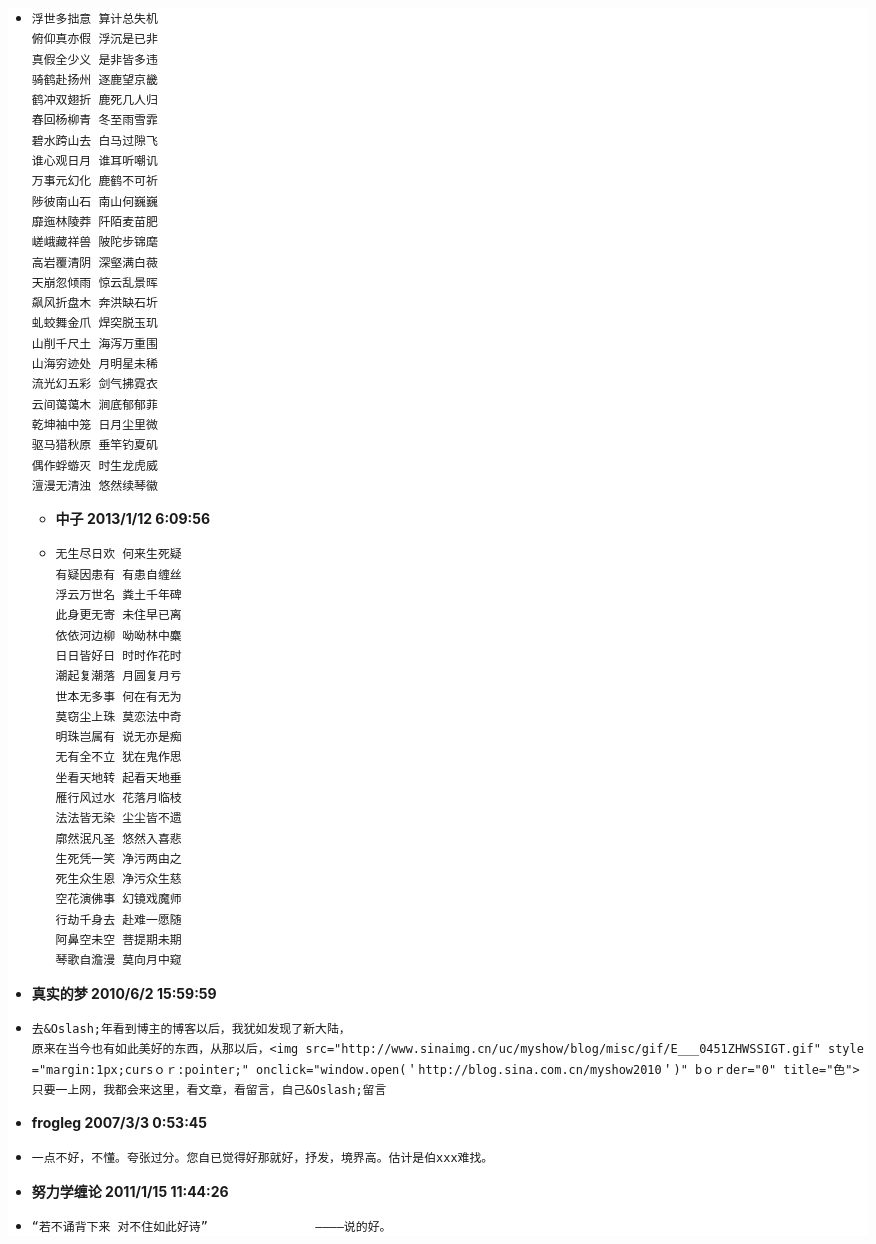    - ```
     浮世多拙意 算计总失机
     俯仰真亦假 浮沉是已非
     真假全少义 是非皆多违
     骑鹤赴扬州 逐鹿望京畿
     鹤冲双翅折 鹿死几人归
     春回杨柳青 冬至雨雪霏
     碧水跨山去 白马过隙飞
     谁心观日月 谁耳听嘲讥
     万事元幻化 鹿鹤不可祈
     陟彼南山石 南山何巍巍
     靡迤林陵莽 阡陌麦苗肥
     嵯峨藏祥兽 陂陀步锦麾
     高岩覆清阴 深壑满白薇
     天崩忽倾雨 惊云乱景晖
     飙风折盘木 奔洪缺石圻
     虬蛟舞金爪 焊突脱玉玑
     山削千尺土 海泻万重围
     山海穷迹处 月明星未稀
     流光幻五彩 剑气拂霓衣
     云间蔼蔼木 涧底郁郁菲
     乾坤袖中笼 日月尘里微
     驱马猎秋原 垂竿钓夏矶
     偶作蜉蝣灭 时生龙虎威
     澶漫无清浊 悠然续琴徽
     ```
      - **中子 2013/1/12 6:09:56**
      - ```
        无生尽日欢 何来生死疑
        有疑因患有 有患自缠丝
        浮云万世名 粪土千年碑
        此身更无寄 未住早已离
        依依河边柳 呦呦林中麋
        日日皆好日 时时作花时
        潮起复潮落 月圆复月亏
        世本无多事 何在有无为
        莫窃尘上珠 莫恋法中奇
        明珠岂属有 说无亦是痴
        无有全不立 犹在鬼作思
        坐看天地转 起看天地垂
        雁行风过水 花落月临枝
        法法皆无染 尘尘皆不遗
        廓然泯凡圣 悠然入喜悲
        生死凭一笑 净污两由之
        死生众生恩 净污众生慈
        空花演佛事 幻镜戏魔师
        行劫千身去 赴难一愿随
        阿鼻空未空 菩提期未期
        琴歌自澹漫 莫向月中窥
        ```
- **真实的梦 2010/6/2 15:59:59**
- ```
  去&Oslash;年看到博主的博客以后，我犹如发现了新大陆，
  原来在当今也有如此美好的东西，从那以后，<img src="http://www.sinaimg.cn/uc/myshow/blog/misc/gif/E___0451ZHWSSIGT.gif" style="margin:1px;cursｏｒ:pointer;" onclick="window.open(＇http://blog.sina.com.cn/myshow2010＇)" bｏｒder="0" title="色">
  只要一上网，我都会来这里，看文章，看留言，自己&Oslash;留言
  ```
- **frogleg 2007/3/3 0:53:45**
- ```
  一点不好，不懂。夸张过分。您自已觉得好那就好，抒发，境界高。估计是伯xxx难找。
  ```
- **努力学缠论 2011/1/15 11:44:26**
- ```
  “若不诵背下来 对不住如此好诗”               ――――说的好。